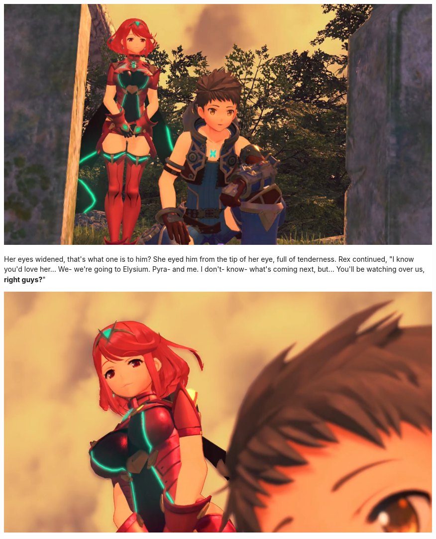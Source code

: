 ![My new partner](images/191_my_new_partner.jpg)

Her eyes widened, that's what one is to him? She eyed him from the tip of her eye, full of tenderness. Rex continued, "I know you'd love her... We- we're going to Elysium. Pyra- and me. I don't- know- what's coming next, but... You'll be watching over us, **right guys?**"

![Pyra wondering about Rex](images/192_wondering.jpg)
